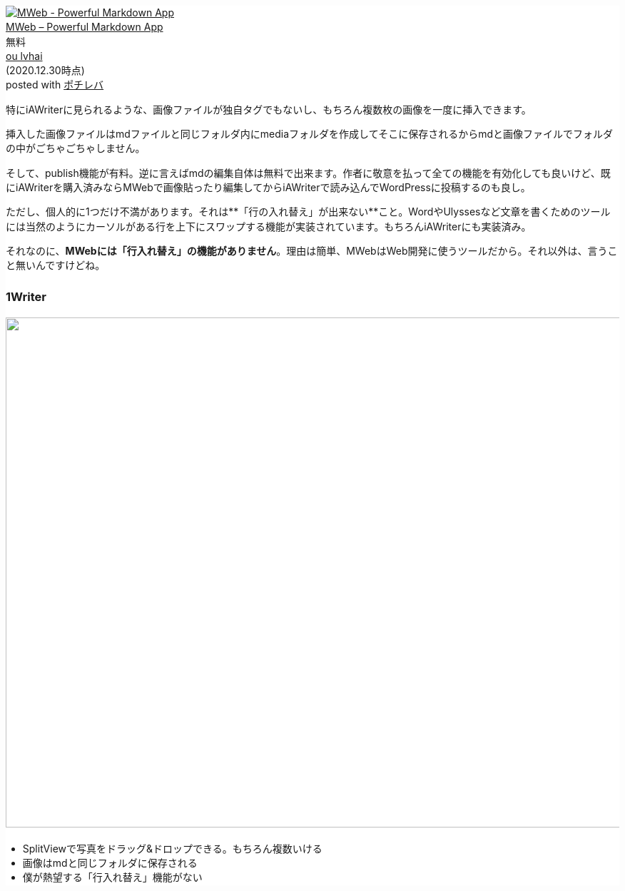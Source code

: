 <div class="cstmreba">
  <div class="pochireba">
    <a href="https://apps.apple.com/jp/app/mweb-powerful-markdown-app/id1183407767?uo=4&at=11l7ge"><img decoding="async" loading="lazy" src="https://is1-ssl.mzstatic.com/image/thumb/Purple124/v4/9a/ce/0e/9ace0e15-8f54-1bc4-3f65-01c8c03fee99/source/512x512bb.jpg" alt="MWeb - Powerful Markdown App" class="pochi_img" width="150" height="150" /></a>
    <div class="pochi_info">
      <div class="pochi_name">
        <a href="https://apps.apple.com/jp/app/mweb-powerful-markdown-app/id1183407767?uo=4&at=11l7ge">MWeb &#8211; Powerful Markdown App</a>
      </div>
      <div class="pochi_price">
        無料
      </div>
      <div class="pochi_seller">
        <a href="https://apps.apple.com/jp/developer/ou-lvhai/id954188947?uo=4&at=11l7ge">ou lvhai</a>
      </div>
      <div class="pochi_time">
        (2020.12.30時点)
      </div>
      <div class="pochi_post">
        posted with <a href="http://pochireba.com" rel="nofollow noopener" target="_blank">ポチレバ</a>
      </div>
    </div>
    <div class="pochireba-footer">
    </div>
  </div>
</div>

特にiAWriterに見られるような、画像ファイルが独自タグでもないし、もちろん複数枚の画像を一度に挿入できます。

挿入した画像ファイルはmdファイルと同じフォルダ内にmediaフォルダを作成してそこに保存されるからmdと画像ファイルでフォルダの中がごちゃごちゃしません。

そして、publish機能が有料。逆に言えばmdの編集自体は無料で出来ます。作者に敬意を払って全ての機能を有効化しても良いけど、既にiAWriterを購入済みならMWebで画像貼ったり編集してからiAWriterで読み込んでWordPressに投稿するのも良し。

ただし、個人的に1つだけ不満があります。それは**「行の入れ替え」が出来ない**こと。WordやUlyssesなど文章を書くためのツールには当然のようにカーソルがある行を上下にスワップする機能が実装されています。もちろんiAWriterにも実装済み。

それなのに、**MWebには「行入れ替え」の機能がありません**。理由は簡単、MWebはWeb開発に使うツールだから。それ以外は、言うこと無いんですけどね。

### 1Writer<figure class="wp-block-image size-large">

<img decoding="async" loading="lazy" width="1024" height="715" src="/wp-content/uploads/2020/12/8327761E-A271-4836-A77E-90197769D689_1_105_c-1024x715.jpeg" alt="" class="wp-image-20757"  sizes="(max-width: 1024px) 100vw, 1024px" /> </figure> 

<ul class="is-style-vk-numbered-square-mark">
  <li>
    SplitViewで写真をドラッグ&ドロップできる。もちろん複数いける
  </li>
  <li>
    画像はmdと同じフォルダに保存される
  </li>
  <li>
    僕が熱望する「行入れ替え」機能がない
  </li>
</ul>
